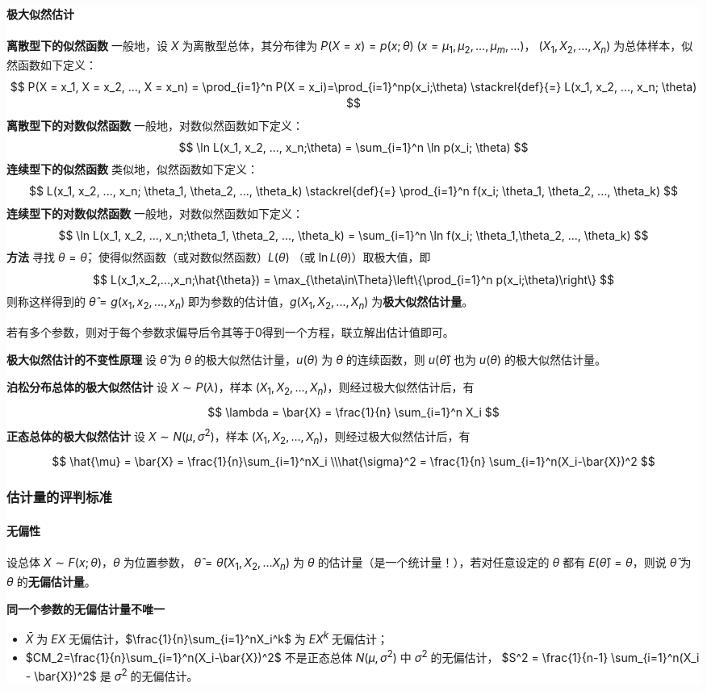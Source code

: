 #### 极大似然估计

**离散型下的似然函数** 一般地，设 $X$ 为离散型总体，其分布律为 $P(X = x) = p(x; \theta) \ (x=\mu_1, \mu_2,...,\mu_m,...)$， $(X_1, X_2, ..., X_n)$ 为总体样本，似然函数如下定义：
$$
P(X = x_1, X = x_2, ..., X = x_n) = \prod_{i=1}^n P(X = x_i)=\prod_{i=1}^np(x_i;\theta) \stackrel{def}{=} L(x_1, x_2, ..., x_n; \theta)
$$
**离散型下的对数似然函数** 一般地，对数似然函数如下定义：
$$
\ln L(x_1, x_2, ..., x_n;\theta) = \sum_{i=1}^n \ln p(x_i; \theta)
$$
**连续型下的似然函数** 类似地，似然函数如下定义：
$$
L(x_1, x_2, ..., x_n; \theta_1, \theta_2, ..., \theta_k) \stackrel{def}{=} \prod_{i=1}^n f(x_i; \theta_1, \theta_2, ..., \theta_k)
$$
**连续型下的对数似然函数** 一般地，对数似然函数如下定义：
$$
\ln L(x_1, x_2, ..., x_n;\theta_1, \theta_2, ..., \theta_k) = \sum_{i=1}^n \ln f(x_i; \theta_1,\theta_2, ..., \theta_k)
$$
**方法** 寻找 $\theta = \hat{\theta}$，使得似然函数（或对数似然函数）$L(\theta)$ （或 $\ln{L(\theta)}$）取极大值，即
$$
L(x_1,x_2,...,x_n;\hat{\theta}) = \max_{\theta\in\Theta}\left\{\prod_{i=1}^n p(x_i;\theta)\right\}
$$
则称这样得到的 $\hat{\theta} = g(x_1,x_2,...,x_n)$ 即为参数的估计值，$g(X_1, X_2, ..., X_n)$ 为**极大似然估计量**。

若有多个参数，则对于每个参数求偏导后令其等于0得到一个方程，联立解出估计值即可。

**极大似然估计的不变性原理** 设 $\hat{\theta}$ 为 $\theta$ 的极大似然估计量，$u(\theta)$ 为 $\theta$ 的连续函数，则 $u(\hat{\theta})$ 也为 $u(\theta)$ 的极大似然估计量。

**泊松分布总体的极大似然估计** 设 $X \sim P(\lambda)$，样本 $(X_1,X_2,...,X_n)$，则经过极大似然估计后，有
$$
\lambda = \bar{X} = \frac{1}{n} \sum_{i=1}^n X_i
$$
**正态总体的极大似然估计** 设 $X \sim N(\mu, \sigma^2)$，样本 $(X_1,X_2,...,X_n)$，则经过极大似然估计后，有
$$
\hat{\mu} = \bar{X} = \frac{1}{n}\sum_{i=1}^nX_i \\\hat{\sigma}^2 = \frac{1}{n} \sum_{i=1}^n(X_i-\bar{X})^2
$$

### 估计量的评判标准

#### 无偏性

设总体 $X \sim F(x;\theta)$，$\theta$ 为位置参数， $\hat{\theta} = \hat{\theta}(X_1, X_2, ... X_n)$ 为 $\theta$ 的估计量（是一个统计量！），若对任意设定的 $\theta$ 都有 $E(\hat{\theta})=\theta$，则说 $\hat{\theta}$ 为 $\theta$ 的**无偏估计量**。

**同一个参数的无偏估计量不唯一**

- $\bar{X}$ 为 $EX$ 无偏估计，$\frac{1}{n}\sum_{i=1}^nX_i^k$ 为 $EX^k$ 无偏估计；
- $CM_2=\frac{1}{n}\sum_{i=1}^n(X_i-\bar{X})^2$ 不是正态总体 $N(\mu, \sigma^2)$ 中 $\sigma^2$ 的无偏估计， $S^2 = \frac{1}{n-1} \sum_{i=1}^n(X_i - \bar{X})^2$ 是 $\sigma^2$ 的无偏估计。
